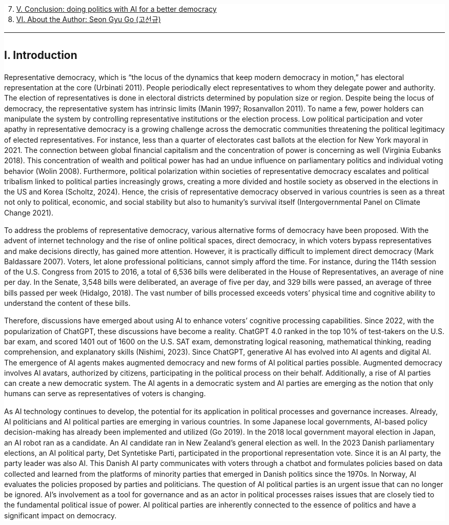 7. [Ⅴ. Conclusion: doing politics with AI for a better democracy](#Ⅴ-conclusion-doing-politics-with-ai-for-a-better-democracy)  
8. [VI. About the Author: Seon Gyu Go (고선규)](#vi-other-political-ai-literature-by-seon-gyu-go)

---

## Ⅰ. Introduction
Representative democracy, which is “the locus of the dynamics that keep modern democracy in motion,” has electoral representation at the core (Urbinati 2011). People periodically elect representatives to whom they delegate power and authority. The election of representatives is done in electoral districts determined by population size or region. Despite being the locus of democracy, the representative system has intrinsic limits (Manin 1997; Rosanvallon 2011). To name a few, power holders can manipulate the system by controlling representative institutions or the election process. Low political participation and voter apathy in representative democracy is a growing challenge across the democratic communities threatening the political legitimacy of elected representatives. For instance, less than a quarter of electorates cast ballots at the election for New York mayoral in 2021. The connection between global financial capitalism and the concentration of power is concerning as well (Virginia Eubanks 2018). This concentration of wealth and political power has had an undue influence on parliamentary politics and individual voting behavior (Wolin 2008). Furthermore, political polarization within societies of representative democracy escalates and political tribalism linked to political parties increasingly grows, creating a more divided and hostile society as observed in the elections in the US and Korea (Scholtz, 2024). Hence, the crisis of representative democracy observed in various countries is seen as a threat not only to political, economic, and social stability but also to humanity’s survival itself (Intergovernmental Panel on Climate Change 2021).

To address the problems of representative democracy, various alternative forms of democracy have been proposed. With the advent of internet technology and the rise of online political spaces, direct democracy, in which voters bypass representatives and make decisions directly, has gained more attention. However, it is practically difficult to implement direct democracy (Mark Baldassare 2007). Voters, let alone professional politicians, cannot simply afford the time. For instance, during the 114th session of the U.S. Congress from 2015 to 2016, a total of 6,536 bills were deliberated in the House of Representatives, an average of nine per day. In the Senate, 3,548 bills were deliberated, an average of five per day, and 329 bills were passed, an average of three bills passed per week (Hidalgo, 2018). The vast number of bills processed exceeds voters’ physical time and cognitive ability to understand the content of these bills.

Therefore, discussions have emerged about using AI to enhance voters’ cognitive processing capabilities. Since 2022, with the popularization of ChatGPT, these discussions have become a reality. ChatGPT 4.0 ranked in the top 10% of test-takers on the U.S. bar exam, and scored 1401 out of 1600 on the U.S. SAT exam, demonstrating logical reasoning, mathematical thinking, reading comprehension, and explanatory skills (Nishimi, 2023). Since ChatGPT, generative AI has evolved into AI agents and digital AI. The emergence of AI agents makes augmented democracy and new forms of AI political parties possible. Augmented democracy involves AI avatars, authorized by citizens, participating in the political process on their behalf. Additionally, a rise of AI parties can create a new democratic system. The AI agents in a democratic system and AI parties are emerging as the notion that only humans can serve as representatives of voters is changing.

As AI technology continues to develop, the potential for its application in political processes and governance increases. Already, AI politicians and AI political parties are emerging in various countries. In some Japanese local governments, AI-based policy decision-making has already been implemented and utilized (Go 2019). In the 2018 local government mayoral election in Japan, an AI robot ran as a candidate. An AI candidate ran in New Zealand’s general election as well. In the 2023 Danish parliamentary elections, an AI political party, Det Syntetiske Parti, participated in the proportional representation vote. Since it is an AI party, the party leader was also AI. This Danish AI party communicates with voters through a chatbot and formulates policies based on data collected and learned from the platforms of minority parties that emerged in Danish politics since the 1970s. In Norway, AI evaluates the policies proposed by parties and politicians. The question of AI political parties is an urgent issue that can no longer be ignored. AI’s involvement as a tool for governance and as an actor in political processes raises issues that are closely tied to the fundamental political issue of power. AI political parties are inherently connected to the essence of politics and have a significant impact on democracy.
